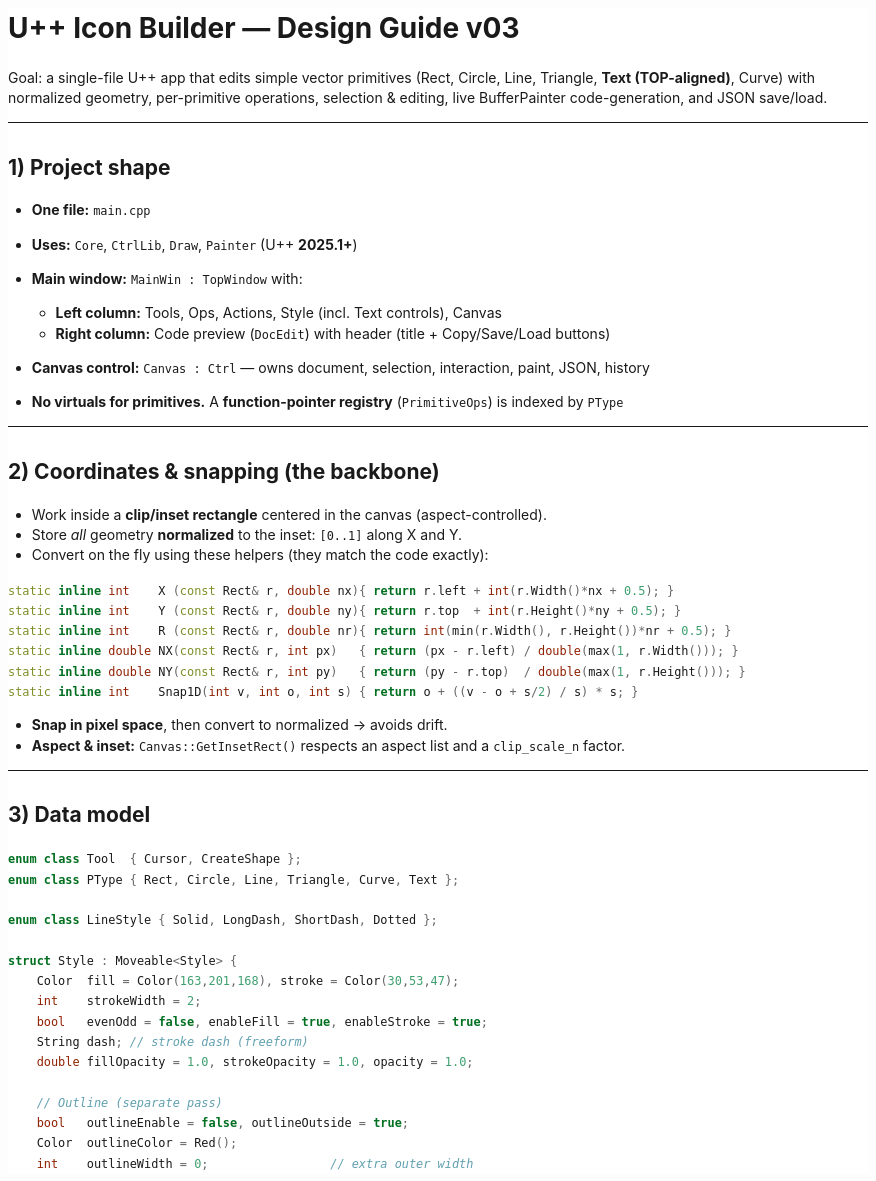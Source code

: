 # U++ Icon Builder — Design Guide v03

Goal: a single-file U++ app that edits simple vector primitives (Rect, Circle, Line, Triangle, **Text (TOP-aligned)**, Curve) with normalized geometry, per-primitive operations, selection & editing, live BufferPainter code-generation, and JSON save/load. 

---

## 1) Project shape

* **One file:** `main.cpp`
* **Uses:** `Core`, `CtrlLib`, `Draw`, `Painter` (U++ **2025.1+**)
* **Main window:** `MainWin : TopWindow` with:

  * **Left column:** Tools, Ops, Actions, Style (incl. Text controls), Canvas
  * **Right column:** Code preview (`DocEdit`) with header (title + Copy/Save/Load buttons)
* **Canvas control:** `Canvas : Ctrl` — owns document, selection, interaction, paint, JSON, history
* **No virtuals for primitives.** A **function-pointer registry** (`PrimitiveOps`) is indexed by `PType`

---

## 2) Coordinates & snapping (the backbone)

* Work inside a **clip/inset rectangle** centered in the canvas (aspect-controlled).
* Store *all* geometry **normalized** to the inset: `[0..1]` along X and Y.
* Convert on the fly using these helpers (they match the code exactly):

```cpp
static inline int    X (const Rect& r, double nx){ return r.left + int(r.Width()*nx + 0.5); }
static inline int    Y (const Rect& r, double ny){ return r.top  + int(r.Height()*ny + 0.5); }
static inline int    R (const Rect& r, double nr){ return int(min(r.Width(), r.Height())*nr + 0.5); }
static inline double NX(const Rect& r, int px)   { return (px - r.left) / double(max(1, r.Width())); }
static inline double NY(const Rect& r, int py)   { return (py - r.top)  / double(max(1, r.Height())); }
static inline int    Snap1D(int v, int o, int s) { return o + ((v - o + s/2) / s) * s; }
```

* **Snap in pixel space**, then convert to normalized → avoids drift.
* **Aspect & inset:** `Canvas::GetInsetRect()` respects an aspect list and a `clip_scale_n` factor.

---

## 3) Data model

```cpp
enum class Tool  { Cursor, CreateShape };
enum class PType { Rect, Circle, Line, Triangle, Curve, Text };

enum class LineStyle { Solid, LongDash, ShortDash, Dotted };

struct Style : Moveable<Style> {
    Color  fill = Color(163,201,168), stroke = Color(30,53,47);
    int    strokeWidth = 2;
    bool   evenOdd = false, enableFill = true, enableStroke = true;
    String dash; // stroke dash (freeform)
    double fillOpacity = 1.0, strokeOpacity = 1.0, opacity = 1.0;

    // Outline (separate pass)
    bool   outlineEnable = false, outlineOutside = true;
    Color  outlineColor = Red();
    int    outlineWidth = 0;                 // extra outer width
```